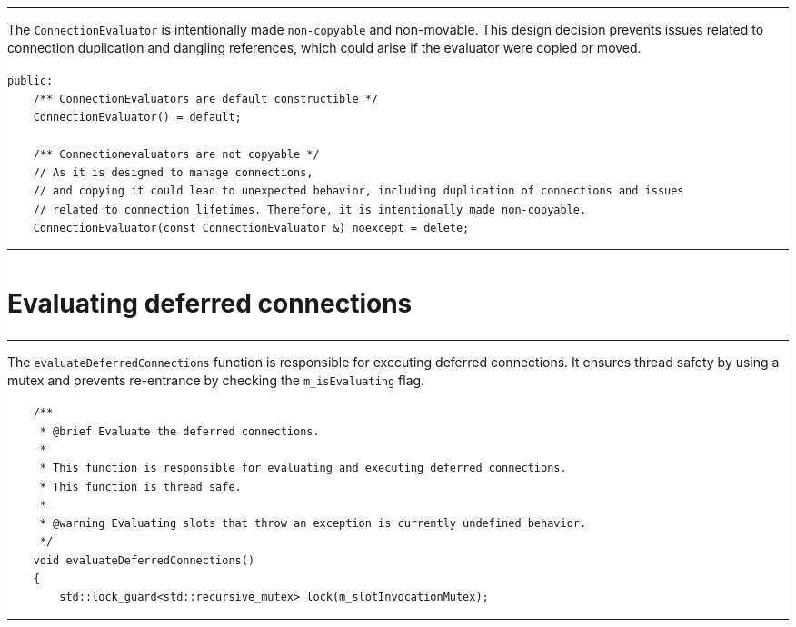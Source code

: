 
</SwmSnippet>

<SwmSnippet path="/src/kdbindings/connection_evaluator.h" line="35">

---

The <SwmToken path="/src/kdbindings/connection_evaluator.h" pos="37:1:1" line-data="    ConnectionEvaluator() = default;">`ConnectionEvaluator`</SwmToken> is intentionally made <SwmToken path="/src/kdbindings/connection_evaluator.h" pos="42:23:25" line-data="    // related to connection lifetimes. Therefore, it is intentionally made non-copyable.">`non-copyable`</SwmToken> and non-movable. This design decision prevents issues related to connection duplication and dangling references, which could arise if the evaluator were copied or moved.

```
public:
    /** ConnectionEvaluators are default constructible */
    ConnectionEvaluator() = default;

    /** Connectionevaluators are not copyable */
    // As it is designed to manage connections,
    // and copying it could lead to unexpected behavior, including duplication of connections and issues
    // related to connection lifetimes. Therefore, it is intentionally made non-copyable.
    ConnectionEvaluator(const ConnectionEvaluator &) noexcept = delete;
```

---

</SwmSnippet>

# Evaluating deferred connections

<SwmSnippet path="/src/kdbindings/connection_evaluator.h" line="56">

---

The <SwmToken path="/src/kdbindings/connection_evaluator.h" pos="64:3:3" line-data="    void evaluateDeferredConnections()">`evaluateDeferredConnections`</SwmToken> function is responsible for executing deferred connections. It ensures thread safety by using a mutex and prevents re-entrance by checking the <SwmToken path="/src/kdbindings/connection_evaluator.h" pos="84:1:1" line-data="            m_isEvaluating = false;">`m_isEvaluating`</SwmToken> flag.

```
    /**
     * @brief Evaluate the deferred connections.
     *
     * This function is responsible for evaluating and executing deferred connections.
     * This function is thread safe.
     *
     * @warning Evaluating slots that throw an exception is currently undefined behavior.
     */
    void evaluateDeferredConnections()
    {
        std::lock_guard<std::recursive_mutex> lock(m_slotInvocationMutex);
```

---